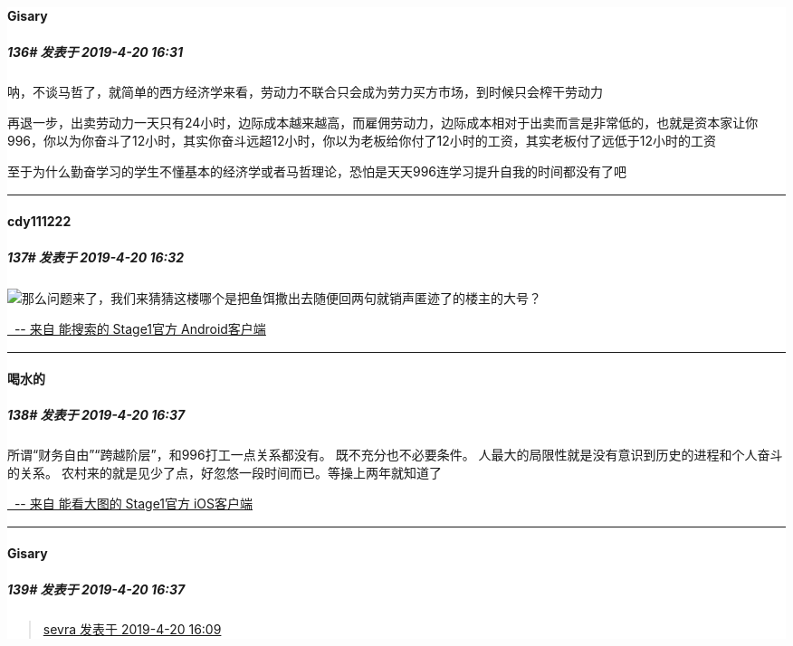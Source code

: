 ####  Gisary  
##### 136#       发表于 2019-4-20 16:31




呐，不谈马哲了，就简单的西方经济学来看，劳动力不联合只会成为劳力买方市场，到时候只会榨干劳动力

再退一步，出卖劳动力一天只有24小时，边际成本越来越高，而雇佣劳动力，边际成本相对于出卖而言是非常低的，也就是资本家让你996，你以为你奋斗了12小时，其实你奋斗远超12小时，你以为老板给你付了12小时的工资，其实老板付了远低于12小时的工资

至于为什么勤奋学习的学生不懂基本的经济学或者马哲理论，恐怕是天天996连学习提升自我的时间都没有了吧







-----

####  cdy111222  
##### 137#       发表于 2019-4-20 16:32



<img src="https://static.saraba1st.com/image/smiley/face2017/067.png" referrerpolicy="no-referrer">那么问题来了，我们来猜猜这楼哪个是把鱼饵撒出去随便回两句就销声匿迹了的楼主的大号？

[  -- 来自 能搜索的 Stage1官方 Android客户端](https://www.coolapk.com/apk/140634)







-----

####  喝水的  
##### 138#       发表于 2019-4-20 16:37




所谓“财务自由”“跨越阶层”，和996打工一点关系都没有。
既不充分也不必要条件。
人最大的局限性就是没有意识到历史的进程和个人奋斗的关系。
农村来的就是见少了点，好忽悠一段时间而已。等操上两年就知道了

[  -- 来自 能看大图的 Stage1官方 iOS客户端](https://itunes.apple.com/fi/app/saraba1st/id1221237470?mt=8)







-----

####  Gisary  
##### 139#       发表于 2019-4-20 16:37



<blockquote><a href="httphttps://bbs.saraba1st.com/2b/forum.php?mod=redirect&amp;goto=findpost&amp;pid=43379915&amp;ptid=1825731" target="_blank">sevra 发表于 2019-4-20 16:09</a>
